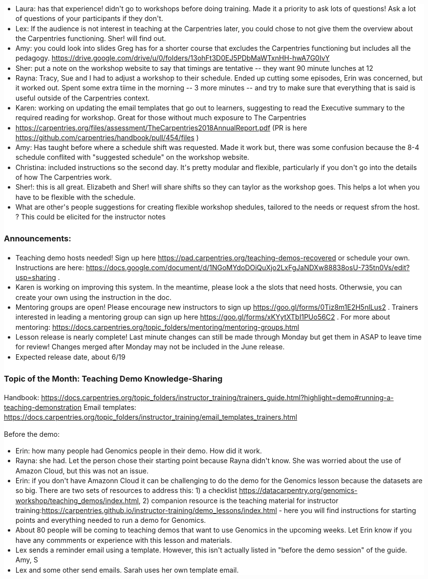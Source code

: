 * Laura: has that experience! didn't go to workshops before doing training. Made it a priority to ask lots of questions! Ask a lot of questions of your participants if they don't.  
* Lex: If the audience is not interest in teaching at the Carpentries later, you could chose to not give them the overview about the Carpentries functioning. Sher! will find out.
* Amy: you could look into slides Greg has for a shorter course that excludes the Carpentries functioning but includes all the pedagogy. https://drive.google.com/drive/u/0/folders/13ohFt3D0EJ5PDbMaWTxnHH-hwA7G0IvY
* Sher: put a note on the workshop website to say that timings are tentative -- they want 90 minute lunches at 12
* Rayna: Tracy, Sue and I had to adjust a workshop to their schedule. Ended up cutting some episodes, Erin was concerned, but it worked out. Spent some extra tiime in the morning -- 3 more minutes -- and try to make sure that everything that is said is useful outside of the Carpentries context. 
* Karen: working on updating the email templates that go out to learners, suggesting to read the Executive summary to the required reading for workshop. Great for those without much exposure to The Carpentries
* https://carpentries.org/files/assessment/TheCarpentries2018AnnualReport.pdf (PR is here https://github.com/carpentries/handbook/pull/454/files )
* Amy: Has taught before where a schedule shift was requested. Made it work but, there was some confusion because the 8-4 schedule conflited with "suggested schedule" on the workshop website.  
* Christina: included instructions so the second day. It's pretty modular and flexible, particularly if you don't go into the details of how The Carpentries work.
* Sher!: this is all great. Elizabeth and Sher! will share shifts so they can taylor as the workshop goes. This helps a lot when you have to be flexible with the schedule.
* What are other's people suggestions for creating flexible workshop shedules, tailored to the needs or request sfrom the host. ? This could be elicited for the instructor notes 

### Announcements:

* Teaching demo hosts needed! Sign up here https://pad.carpentries.org/teaching-demos-recovered or schedule your own. Instructions are here: https://docs.google.com/document/d/1NGoMYdoDOiQuXjo2LxFgJaNDXw88838osU-735tn0Vs/edit?usp=sharing . 
* Karen is working on improving this system. In the meantime, please look a the slots that need hosts. Otherwsie, you can create your own using the instruction in the doc.
* Mentoring groups are open! Please encourage new instructors to sign up https://goo.gl/forms/0Tiz8m1E2H5nlLus2 . Trainers interested in leading a mentoring group can sign up here https://goo.gl/forms/xKYytXTbI1PUo56C2 . For more about mentoring:  https://docs.carpentries.org/topic_folders/mentoring/mentoring-groups.html 
* Lesson release is nearly complete! Last minute changes can still be made through Monday but get them in ASAP to leave time for review! Changes merged after Monday may not be included in the June release.
* Expected release date, about 6/19

### Topic of the Month: Teaching Demo Knowledge-Sharing

Handbook: https://docs.carpentries.org/topic_folders/instructor_training/trainers_guide.html?highlight=demo#running-a-teaching-demonstration
Email templates: https://docs.carpentries.org/topic_folders/instructor_training/email_templates_trainers.html

Before the demo: 
    
* Erin: how many people had Genomics people in their demo. How did it work.
* Rayna: she had. Let the person chose their starting point because Rayna didn't know. She was worried about the use of Amazon Cloud, but this was not an issue.
* Erin: if you don't have Amazonn Cloud it can be challenging to do the demo for the Genomics lesson because the datasets are so big. There are two sets of resources to address this: 1) a checklist https://datacarpentry.org/genomics-workshop/teaching_demos/index.html, 2) companion resource is the teaching material for instructor training:https://carpentries.github.io/instructor-training/demo_lessons/index.html - here you will find instructions for starting points and everything needed to run a demo for Genomics.
* About 80 people will be coming to teaching demos that want to use Genomics in the upcoming weeks. Let Erin know if you have any commments or experience with this lesson and materials.
* Lex sends a reminder email using a template. However, this isn't actually listed in "before the demo session" of the guide. Amy, S 
* Lex and some other send emails. Sarah uses her own template email. 